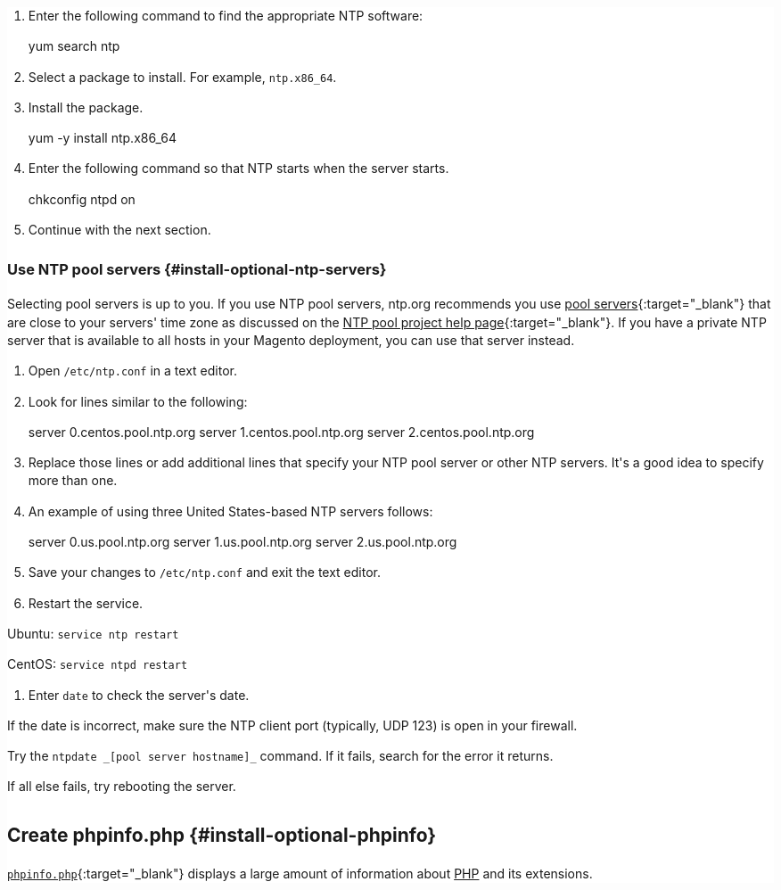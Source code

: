 1. Enter the following command to find the appropriate NTP software:

    yum search ntp

1. Select a package to install. For example, `ntp.x86_64`.

1. Install the package.

    yum -y install ntp.x86_64

1. Enter the following command so that NTP starts when the server starts.

    chkconfig ntpd on

1. Continue with the next section.

### Use NTP pool servers {#install-optional-ntp-servers}

Selecting pool servers is up to you. If you use NTP pool servers, ntp.org recommends you use [pool servers](http://www.pool.ntp.org/en){:target="_blank"} that are close to your servers' time zone as discussed on the [NTP pool project help page](http://www.pool.ntp.org/en/use.html){:target="_blank"}. If you have a private NTP server that is available to all hosts in your Magento deployment, you can use that server instead.

1. Open `/etc/ntp.conf` in a text editor.

1. Look for lines similar to the following:

    server 0.centos.pool.ntp.org
    server 1.centos.pool.ntp.org
    server 2.centos.pool.ntp.org

1. Replace those lines or add additional lines that specify your NTP pool server or other NTP servers. It's a good idea to specify more than one.

1. An example of using three United States-based NTP servers follows:

    server 0.us.pool.ntp.org
    server 1.us.pool.ntp.org
    server 2.us.pool.ntp.org

1. Save your changes to `/etc/ntp.conf` and exit the text editor.

1. Restart the service.

  Ubuntu: `service ntp restart`

  CentOS: `service ntpd restart`

1. Enter `date` to check the server's date.

  If the date is incorrect, make sure the NTP client port (typically, UDP 123) is open in your firewall.

  Try the `ntpdate _[pool server hostname]_` command. If it fails, search for the error it returns.

  If all else fails, try rebooting the server.

## Create phpinfo.php {#install-optional-phpinfo}

[`phpinfo.php`](http://php.net/manual/en/function.phpinfo.php){:target="_blank"} displays a large amount of information about [PHP](https://glossary.magento.com/php) and its extensions.
